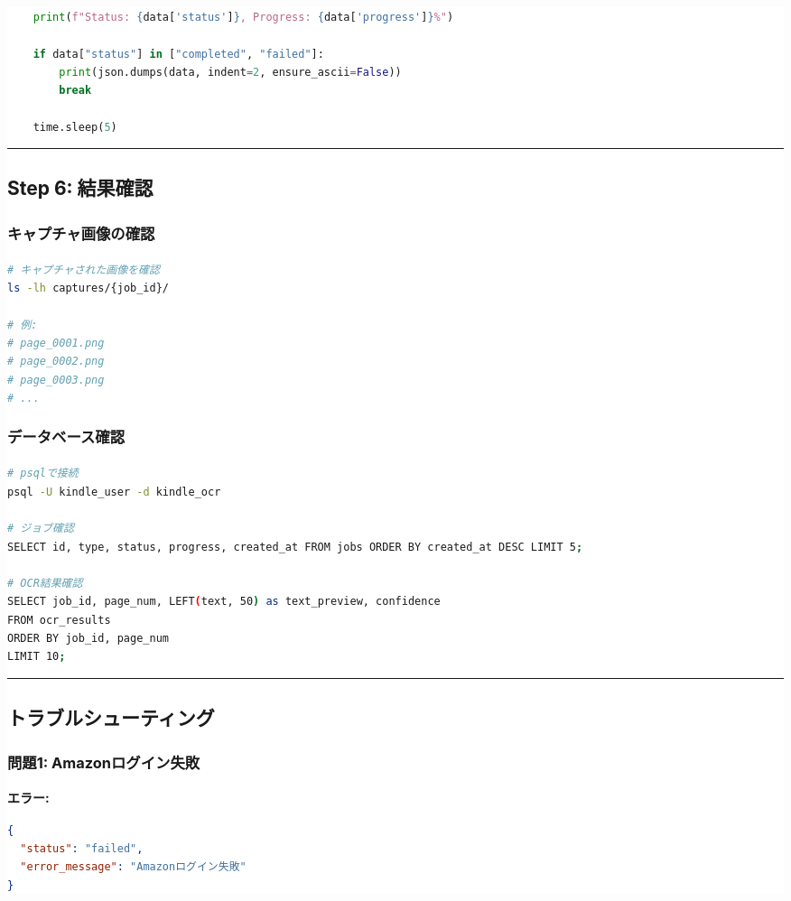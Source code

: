 ```python
    print(f"Status: {data['status']}, Progress: {data['progress']}%")

    if data["status"] in ["completed", "failed"]:
        print(json.dumps(data, indent=2, ensure_ascii=False))
        break

    time.sleep(5)
```

---

## Step 6: 結果確認

### キャプチャ画像の確認

```bash
# キャプチャされた画像を確認
ls -lh captures/{job_id}/

# 例:
# page_0001.png
# page_0002.png
# page_0003.png
# ...
```

### データベース確認

```bash
# psqlで接続
psql -U kindle_user -d kindle_ocr

# ジョブ確認
SELECT id, type, status, progress, created_at FROM jobs ORDER BY created_at DESC LIMIT 5;

# OCR結果確認
SELECT job_id, page_num, LEFT(text, 50) as text_preview, confidence
FROM ocr_results
ORDER BY job_id, page_num
LIMIT 10;
```

---

## トラブルシューティング

### 問題1: Amazonログイン失敗

**エラー:**
```json
{
  "status": "failed",
  "error_message": "Amazonログイン失敗"
}
```
